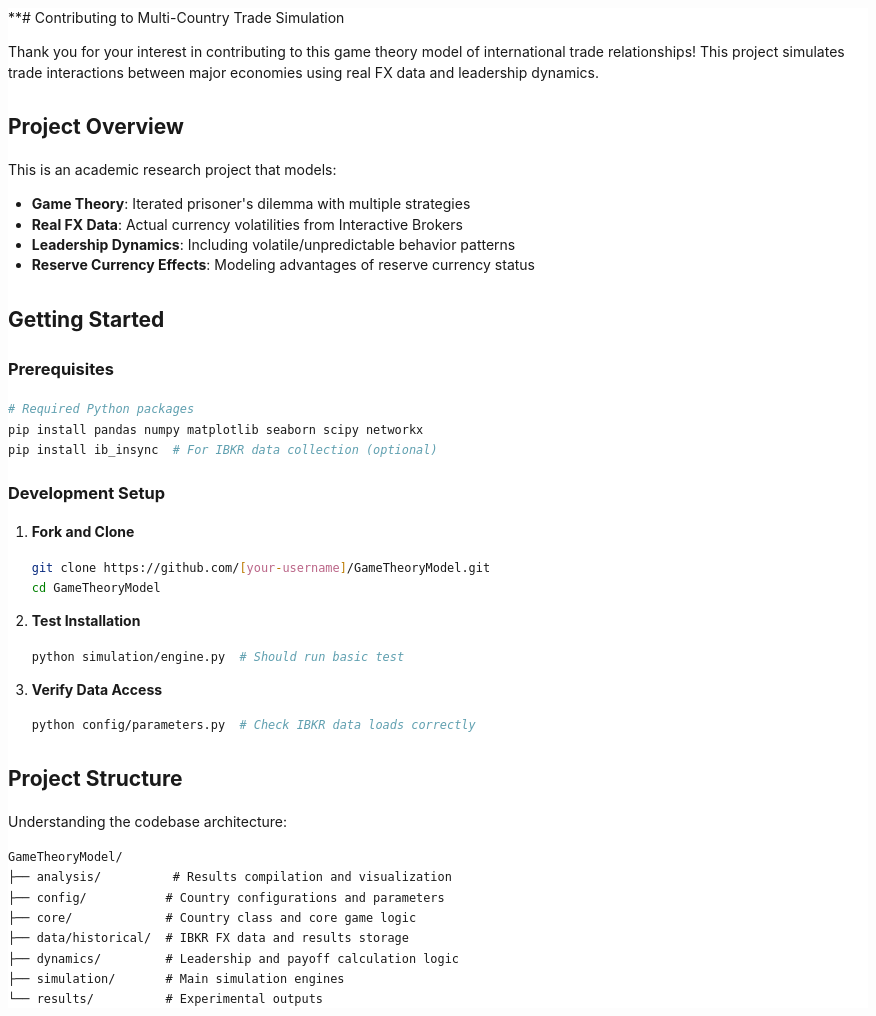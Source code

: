 **# Contributing to Multi-Country Trade Simulation

Thank you for your interest in contributing to this game theory model of international trade relationships! This project simulates trade interactions between major economies using real FX data and leadership dynamics.

## Project Overview

This is an academic research project that models:
- **Game Theory**: Iterated prisoner's dilemma with multiple strategies
- **Real FX Data**: Actual currency volatilities from Interactive Brokers
- **Leadership Dynamics**: Including volatile/unpredictable behavior patterns
- **Reserve Currency Effects**: Modeling advantages of reserve currency status

## Getting Started

### Prerequisites

```bash
# Required Python packages
pip install pandas numpy matplotlib seaborn scipy networkx
pip install ib_insync  # For IBKR data collection (optional)
```

### Development Setup

1. **Fork and Clone**
   ```bash
   git clone https://github.com/[your-username]/GameTheoryModel.git
   cd GameTheoryModel
   ```

2. **Test Installation**
   ```bash
   python simulation/engine.py  # Should run basic test
   ```

3. **Verify Data Access**
   ```bash
   python config/parameters.py  # Check IBKR data loads correctly
   ```

## Project Structure

Understanding the codebase architecture:

```
GameTheoryModel/
├── analysis/          # Results compilation and visualization
├── config/           # Country configurations and parameters
├── core/             # Country class and core game logic
├── data/historical/  # IBKR FX data and results storage
├── dynamics/         # Leadership and payoff calculation logic
├── simulation/       # Main simulation engines
└── results/          # Experimental outputs
```
